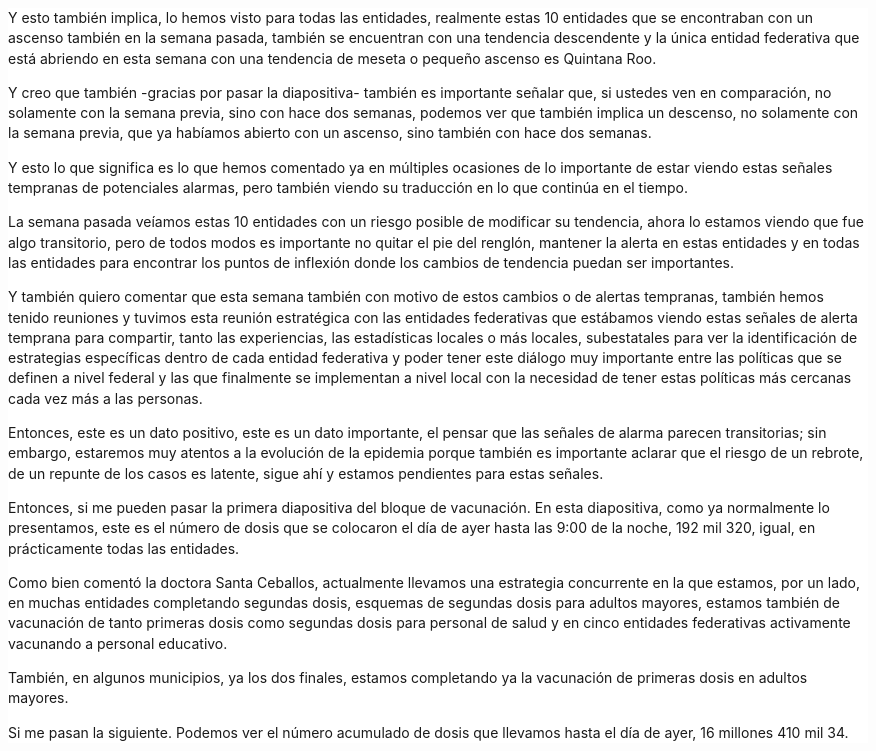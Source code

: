 Y esto también implica, lo hemos visto para todas las entidades, realmente
estas 10 entidades que se encontraban con un ascenso también en la semana
pasada, también se encuentran con una tendencia descendente y la única entidad
federativa que está abriendo en esta semana con una tendencia de meseta o
pequeño ascenso es Quintana Roo.

Y creo que también -gracias por pasar la diapositiva- también es importante
señalar que, si ustedes ven en comparación, no solamente con la semana previa,
sino con hace dos semanas, podemos ver que también implica un descenso, no
solamente con la semana previa, que ya habíamos abierto con un ascenso, sino
también con hace dos semanas.

Y esto lo que significa es lo que hemos comentado ya en múltiples ocasiones de
lo importante de estar viendo estas señales tempranas de potenciales alarmas,
pero también viendo su traducción en lo que continúa en el tiempo.

La semana pasada veíamos estas 10 entidades con un riesgo posible de modificar
su tendencia, ahora lo estamos viendo que fue algo transitorio, pero de todos
modos es importante no quitar el pie del renglón, mantener la alerta en estas
entidades y en todas las entidades para encontrar los puntos de inflexión
donde los cambios de tendencia puedan ser importantes.

Y también quiero comentar que esta semana también con motivo de estos cambios
o de alertas tempranas, también hemos tenido reuniones y tuvimos esta reunión
estratégica con las entidades federativas que estábamos viendo estas señales
de alerta temprana para compartir, tanto las experiencias, las estadísticas
locales o más locales, subestatales para ver la identificación de estrategias
específicas dentro de cada entidad federativa y poder tener este diálogo muy
importante entre las políticas que se definen a nivel federal y las que
finalmente se implementan a nivel local con la necesidad de tener estas
políticas más cercanas cada vez más a las personas.

Entonces, este es un dato positivo, este es un dato importante, el pensar que
las señales de alarma parecen transitorias; sin embargo, estaremos muy atentos
a la evolución de la epidemia porque también es importante aclarar que el
riesgo de un rebrote, de un repunte de los casos es latente, sigue ahí y
estamos pendientes para estas señales.

Entonces, si me pueden pasar la primera diapositiva del bloque de vacunación.
En esta diapositiva, como ya normalmente lo presentamos, este es el número de
dosis que se colocaron el día de ayer hasta las 9:00 de la noche, 192 mil 320,
igual, en prácticamente todas las entidades.

Como bien comentó la doctora Santa Ceballos, actualmente llevamos una
estrategia concurrente en la que estamos, por un lado, en muchas entidades
completando segundas dosis, esquemas de segundas dosis para adultos mayores,
estamos también de vacunación de tanto primeras dosis como segundas dosis para
personal de salud y en cinco entidades federativas activamente vacunando a
personal educativo.

También, en algunos municipios, ya los dos finales, estamos completando ya la
vacunación de primeras dosis en adultos mayores.

Si me pasan la siguiente. Podemos ver el número acumulado de dosis que
llevamos hasta el día de ayer, 16 millones 410 mil 34.

